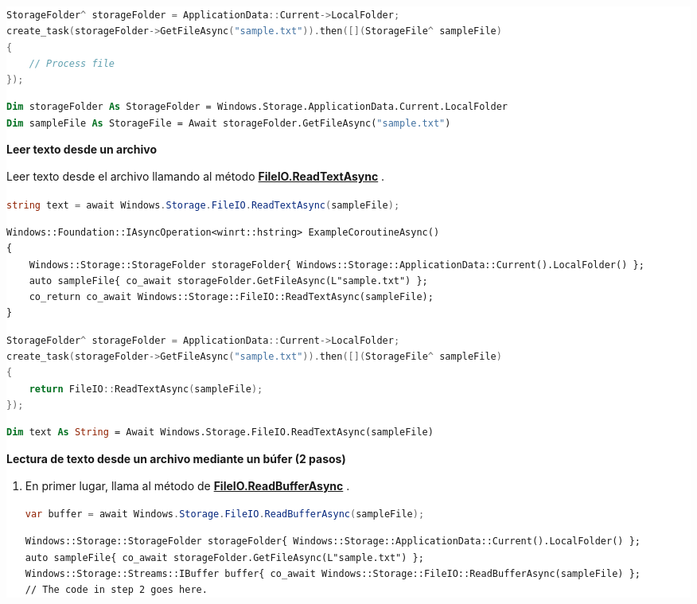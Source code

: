 ```cpp
StorageFolder^ storageFolder = ApplicationData::Current->LocalFolder;
create_task(storageFolder->GetFileAsync("sample.txt")).then([](StorageFile^ sampleFile)
{
    // Process file
});
```

```vb
Dim storageFolder As StorageFolder = Windows.Storage.ApplicationData.Current.LocalFolder
Dim sampleFile As StorageFile = Await storageFolder.GetFileAsync("sample.txt")
```

**Leer texto desde un archivo**

Leer texto desde el archivo llamando al método [**FileIO.ReadTextAsync**](/uwp/api/windows.storage.fileio.readtextasync) .

```csharp
string text = await Windows.Storage.FileIO.ReadTextAsync(sampleFile);
```

```cppwinrt
Windows::Foundation::IAsyncOperation<winrt::hstring> ExampleCoroutineAsync()
{
    Windows::Storage::StorageFolder storageFolder{ Windows::Storage::ApplicationData::Current().LocalFolder() };
    auto sampleFile{ co_await storageFolder.GetFileAsync(L"sample.txt") };
    co_return co_await Windows::Storage::FileIO::ReadTextAsync(sampleFile);
}
```

```cpp
StorageFolder^ storageFolder = ApplicationData::Current->LocalFolder;
create_task(storageFolder->GetFileAsync("sample.txt")).then([](StorageFile^ sampleFile)
{
    return FileIO::ReadTextAsync(sampleFile);
});
```

```vb
Dim text As String = Await Windows.Storage.FileIO.ReadTextAsync(sampleFile)
```

**Lectura de texto desde un archivo mediante un búfer (2 pasos)**

1.  En primer lugar, llama al método de [**FileIO.ReadBufferAsync**](/uwp/api/windows.storage.fileio.readbufferasync) .

    ```csharp
    var buffer = await Windows.Storage.FileIO.ReadBufferAsync(sampleFile);
    ```
    
    ```cppwinrt
    Windows::Storage::StorageFolder storageFolder{ Windows::Storage::ApplicationData::Current().LocalFolder() };
    auto sampleFile{ co_await storageFolder.GetFileAsync(L"sample.txt") };
    Windows::Storage::Streams::IBuffer buffer{ co_await Windows::Storage::FileIO::ReadBufferAsync(sampleFile) };
    // The code in step 2 goes here.
    ```
    